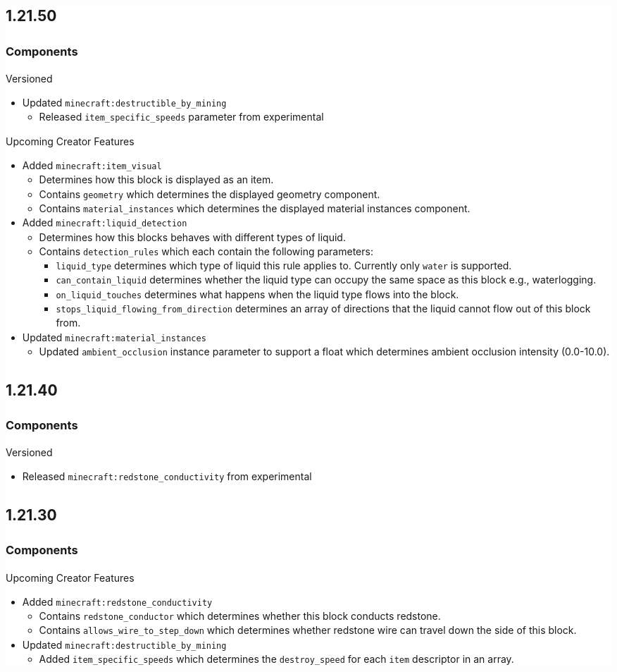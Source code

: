 ## 1.21.50

### Components

<Label color="green">Versioned</Label>

-   Updated `minecraft:destructible_by_mining`
    -   Released `item_specific_speeds` parameter from experimental

<Tag name="experimental" />
<Label color="blue">Upcoming Creator Features</Label>

-   Added `minecraft:item_visual`
    -   Determines how this block is displayed as an item.
    -   Contains `geometry` which determines the displayed geometry component.
    -   Contains `material_instances` which determines the displayed material instances component.
-   Added `minecraft:liquid_detection`
    -   Determines how this blocks behaves with different types of liquid.
    -   Contains `detection_rules` which each contain the following parameters:
        -   `liquid_type` determines which type of liquid this rule applies to. Currently only `water` is supported.
        -   `can_contain_liquid` determines whether the liquid type can occupy the same space as this block e.g., waterlogging.
        -   `on_liquid_touches` determines what happens when the liquid type flows into the block.
        -   `stops_liquid_flowing_from_direction` determines an array of directions that the liquid cannot flow out of this block from.
-   Updated `minecraft:material_instances`
    -   Updated `ambient_occlusion` instance parameter to support a float which determines ambient occlusion intensity (0.0-10.0).

## 1.21.40

### Components

<Label color="green">Versioned</Label>

-   Released `minecraft:redstone_conductivity` from experimental

## 1.21.30

### Components

<Tag name="experimental" />
<Label color="blue">Upcoming Creator Features</Label>

-   Added `minecraft:redstone_conductivity`
    -   Contains `redstone_conductor` which determines whether this block conducts redstone.
    -   Contains `allows_wire_to_step_down` which determines whether redstone wire can travel down the side of this block.
-   Updated `minecraft:destructible_by_mining`
    -   Added `item_specific_speeds` which determines the `destroy_speed` for each `item` descriptor in an array.
